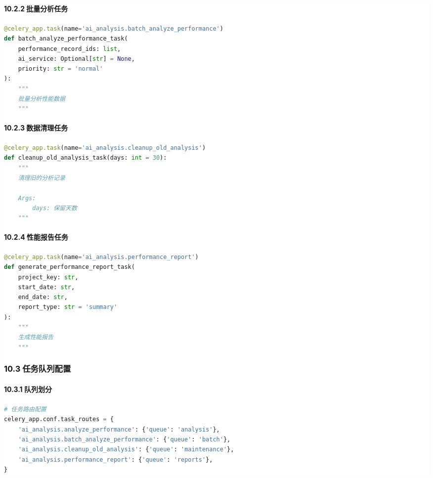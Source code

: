 
#### 10.2.2 批量分析任务
```python
@celery_app.task(name='ai_analysis.batch_analyze_performance')
def batch_analyze_performance_task(
    performance_record_ids: list,
    ai_service: Optional[str] = None,
    priority: str = 'normal'
):
    """
    批量分析性能数据
    """
```

#### 10.2.3 数据清理任务
```python
@celery_app.task(name='ai_analysis.cleanup_old_analysis')
def cleanup_old_analysis_task(days: int = 30):
    """
    清理旧的分析记录
    
    Args:
        days: 保留天数
    """
```

#### 10.2.4 性能报告任务
```python
@celery_app.task(name='ai_analysis.performance_report')
def generate_performance_report_task(
    project_key: str,
    start_date: str,
    end_date: str,
    report_type: str = 'summary'
):
    """
    生成性能报告
    """
```

### 10.3 任务队列配置

#### 10.3.1 队列划分
```python
# 任务路由配置
celery_app.conf.task_routes = {
    'ai_analysis.analyze_performance': {'queue': 'analysis'},
    'ai_analysis.batch_analyze_performance': {'queue': 'batch'},
    'ai_analysis.cleanup_old_analysis': {'queue': 'maintenance'},
    'ai_analysis.performance_report': {'queue': 'reports'},
}
```
